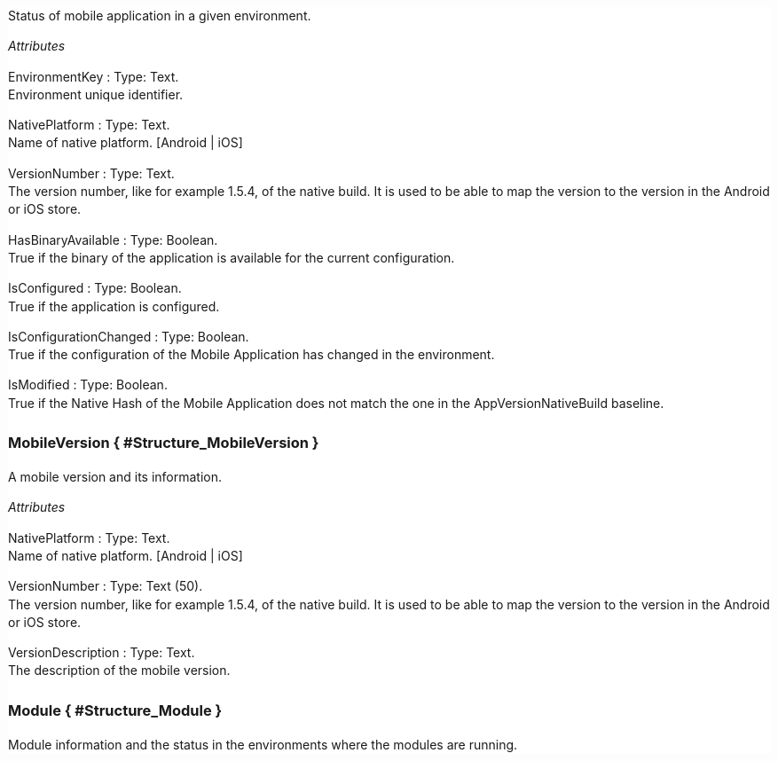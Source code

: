 Status of mobile application in a given environment.

_Attributes_

EnvironmentKey
:   Type: Text.  
    Environment unique identifier.

NativePlatform
:   Type: Text.  
    Name of native platform. [Android | iOS]

VersionNumber
:   Type: Text.  
    The version number, like for example 1.5.4, of the native build. It is used to be able to map the version to the version in the Android or iOS store.

HasBinaryAvailable
:   Type: Boolean.  
    True if the binary of the application is available for the current configuration.

IsConfigured
:   Type: Boolean.  
    True if the application is configured.

IsConfigurationChanged
:   Type: Boolean.  
    True if the configuration of the Mobile Application has changed in the environment.

IsModified
:   Type: Boolean.  
    True if the Native Hash of the Mobile Application does not match the one in the AppVersionNativeBuild baseline.

### MobileVersion { #Structure_MobileVersion }

A mobile version and its information.

_Attributes_

NativePlatform
:   Type: Text.  
    Name of native platform. [Android | iOS]

VersionNumber
:   Type: Text (50).  
    The version number, like for example 1.5.4, of the native build. It is used to be able to map the version to the version in the Android or iOS store.

VersionDescription
:   Type: Text.  
    The description of the mobile version.

### Module { #Structure_Module }

Module information and the status in the environments where the modules are running.

